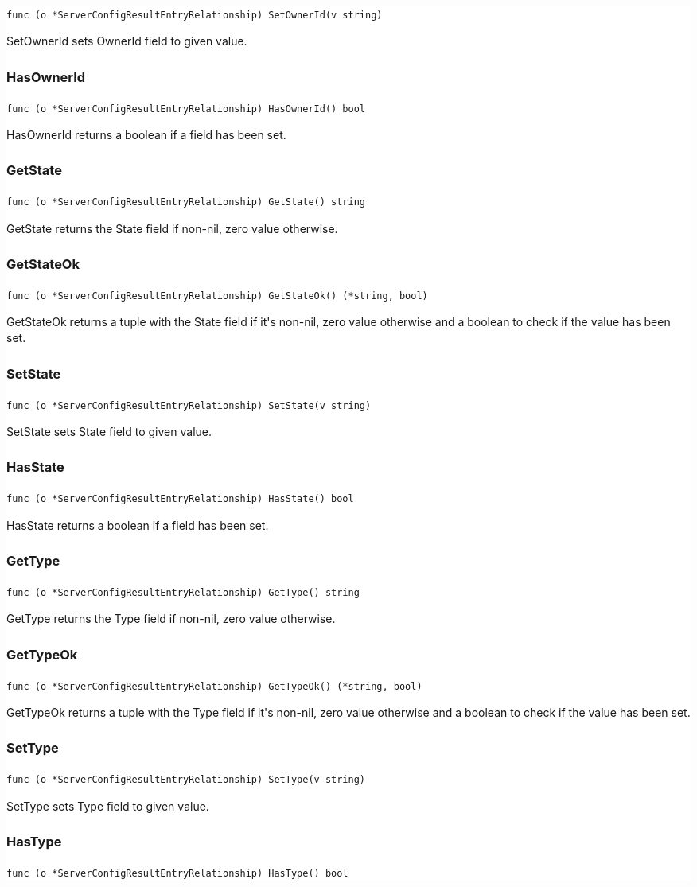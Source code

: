 `func (o *ServerConfigResultEntryRelationship) SetOwnerId(v string)`

SetOwnerId sets OwnerId field to given value.

### HasOwnerId

`func (o *ServerConfigResultEntryRelationship) HasOwnerId() bool`

HasOwnerId returns a boolean if a field has been set.

### GetState

`func (o *ServerConfigResultEntryRelationship) GetState() string`

GetState returns the State field if non-nil, zero value otherwise.

### GetStateOk

`func (o *ServerConfigResultEntryRelationship) GetStateOk() (*string, bool)`

GetStateOk returns a tuple with the State field if it's non-nil, zero value otherwise
and a boolean to check if the value has been set.

### SetState

`func (o *ServerConfigResultEntryRelationship) SetState(v string)`

SetState sets State field to given value.

### HasState

`func (o *ServerConfigResultEntryRelationship) HasState() bool`

HasState returns a boolean if a field has been set.

### GetType

`func (o *ServerConfigResultEntryRelationship) GetType() string`

GetType returns the Type field if non-nil, zero value otherwise.

### GetTypeOk

`func (o *ServerConfigResultEntryRelationship) GetTypeOk() (*string, bool)`

GetTypeOk returns a tuple with the Type field if it's non-nil, zero value otherwise
and a boolean to check if the value has been set.

### SetType

`func (o *ServerConfigResultEntryRelationship) SetType(v string)`

SetType sets Type field to given value.

### HasType

`func (o *ServerConfigResultEntryRelationship) HasType() bool`
